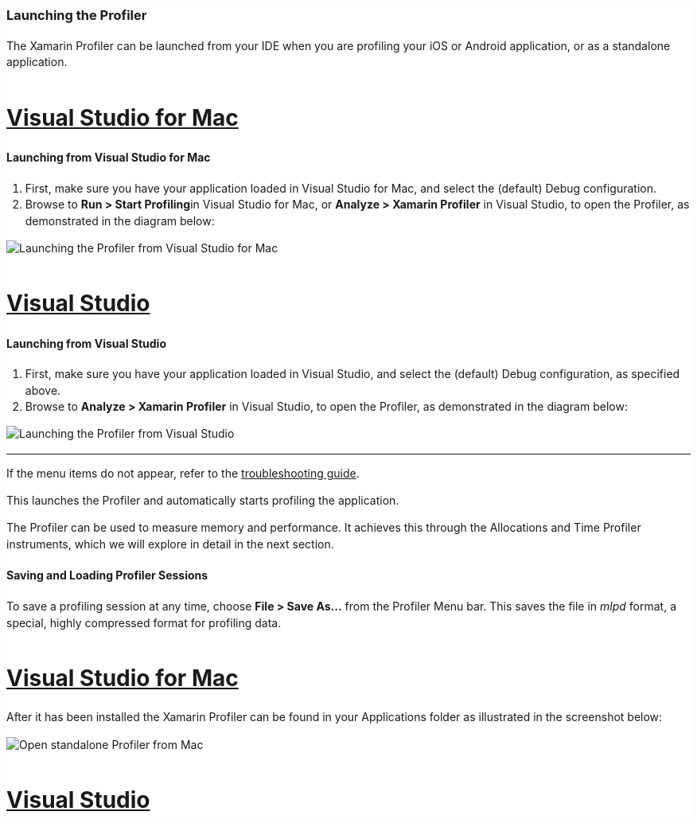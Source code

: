 ### Launching the Profiler

The Xamarin Profiler can be launched from your IDE when you are profiling your iOS or Android application, or as a standalone application.

# [Visual Studio for Mac](#tab/vsmac)

#### Launching from Visual Studio for Mac

1. First, make sure you have your application loaded in Visual Studio for Mac, and select the (default) Debug configuration.
2. Browse to **Run > Start Profiling**in Visual Studio for Mac, or **Analyze > Xamarin Profiler** in Visual Studio, to open the Profiler, as demonstrated in the diagram below:

  ![](images/start-profiling-xs.png "Launching the Profiler from Visual Studio for Mac")

# [Visual Studio](#tab/vswin)

#### Launching from Visual Studio

1.  First, make sure you have your application loaded in Visual Studio, and select the (default) Debug configuration, as specified above.
2.  Browse to **Analyze > Xamarin Profiler** in Visual Studio, to open the Profiler, as demonstrated in the diagram below:

![Launching the Profiler from Visual Studio](images/start-profiling-vs.png)

-----

If the menu items do not appear, refer to the [troubleshooting guide](~/tools/profiler/troubleshooting.md).

This launches the Profiler and automatically starts profiling the application.

The Profiler can be used to measure memory and performance. It achieves this through the Allocations and Time Profiler instruments, which we will explore in detail in the next section.

#### Saving and Loading Profiler Sessions

To save a profiling session at any time, choose **File > Save As...** from the Profiler Menu bar. This saves the file in _mlpd_ format, a special, highly compressed format for profiling data.

# [Visual Studio for Mac](#tab/vsmac)

After it has been installed the Xamarin Profiler can be found in your Applications folder as illustrated in the screenshot below:

![](images/applications.png "Open standalone Profiler from Mac")

# [Visual Studio](#tab/vswin)
